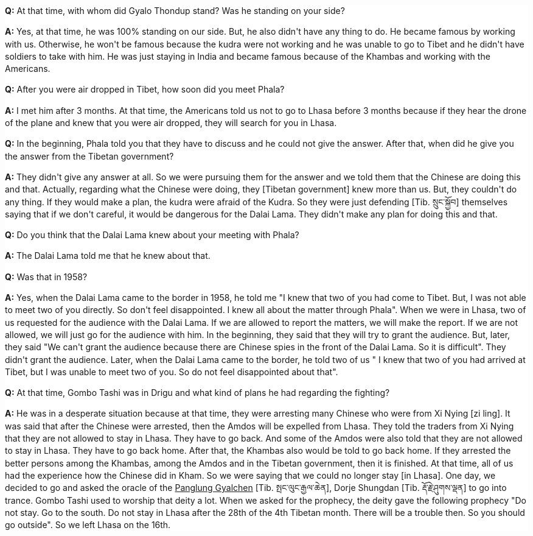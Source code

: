 **Q:**  At that time, with whom did Gyalo Thondup stand? Was he standing on your side?   

**A:**  Yes, at that time, he was 100% standing on our side. But, he also didn't have any thing to do. He became famous by working with us. Otherwise, he won't be famous because the kudra were not working and he was unable to go to Tibet and he didn't have soldiers to take with him. He was just staying in India and became famous because of the Khambas and working with the Americans.   

**Q:**  After you were air dropped in Tibet, how soon did you meet Phala?   

**A:**  I met him after 3 months. At that time, the Americans told us not to go to Lhasa before 3 months because if they hear the drone of the plane and knew that you were air dropped, they will search for you in Lhasa.   

**Q:**  In the beginning, Phala told you that they have to discuss and he could not give the answer. After that, when did he give you the answer from the Tibetan government?   

**A:**  They didn't give any answer at all. So we were pursuing them for the answer and we told them that the Chinese are doing this and that. Actually, regarding what the Chinese were doing, they [Tibetan government] knew more than us. But, they couldn't do any thing. If they would make a plan, the kudra were afraid of the Kudra. So they were just defending [Tib. སྲུང་སྐྱོབ] themselves saying that if we don't careful, it would be dangerous for the Dalai Lama. They didn't make any plan for doing this and that.   

**Q:**  Do you think that the Dalai Lama knew about your meeting with Phala?   

**A:**  The Dalai Lama told me that he knew about that.   

**Q:**  Was that in 1958?   

**A:**  Yes, when the Dalai Lama came to the border in 1958, he told me "I knew that two of you had come to Tibet. But, I was not able to meet two of you directly. So don't feel disappointed. I knew all about the matter through Phala". When we were in Lhasa, two of us requested for the audience with the Dalai Lama. If we are allowed to report the matters, we will make the report. If we are not allowed, we will just go for the audience with him. In the beginning, they said that they will try to grant the audience. But, later, they said "We can't grant the audience because there are Chinese spies in the front of the Dalai Lama. So it is difficult". They didn't grant the audience. Later, when the Dalai Lama came to the border, he told two of us " I knew that two of you had arrived at Tibet, but I was unable to meet two of you. So do not feel disappointed about that".   

**Q:**  At that time, Gombo Tashi was in Drigu and what kind of plans he had regarding the fighting?   

**A:**  He was in a desperate situation because at that time, they were arresting many Chinese who were from Xi Nying [zi ling]. It was said that after the Chinese were arrested, then the Amdos will be expelled from Lhasa. They told the traders from Xi Nying that they are not allowed to stay in Lhasa. They have to go back. And some of the Amdos were also told that they are not allowed to stay in Lhasa. They have to go back home. After that, the Khambas also would be told to go back home. If they arrested the better persons among the Khambas, among the Amdos and in the Tibetan government, then it is finished. At that time, all of us had the experience how the Chinese did in Kham. So we were saying that we could no longer stay [in Lhasa]. One day, we decided to go and asked the oracle of the <a href="#" data-tooltip="[tib. སྤང་ལུང་རྒྱལ་ཆེན་མདའ]** The protector deity Shungden.">Panglung Gyalchen</a> [Tib. སྤང་ལུང་རྒྱལ་ཆེན], Dorje Shungdan [Tib. རྡོ་རྗེ་ཤུགས་ལྡན] to go into trance. Gombo Tashi used to worship that deity a lot. When we asked for the prophecy, the deity gave the following prophecy "Do not stay. Go to the south. Do not stay in Lhasa after the 28th of the 4th Tibetan month. There will be a trouble then. So you should go outside". So we left Lhasa on the 16th.   
